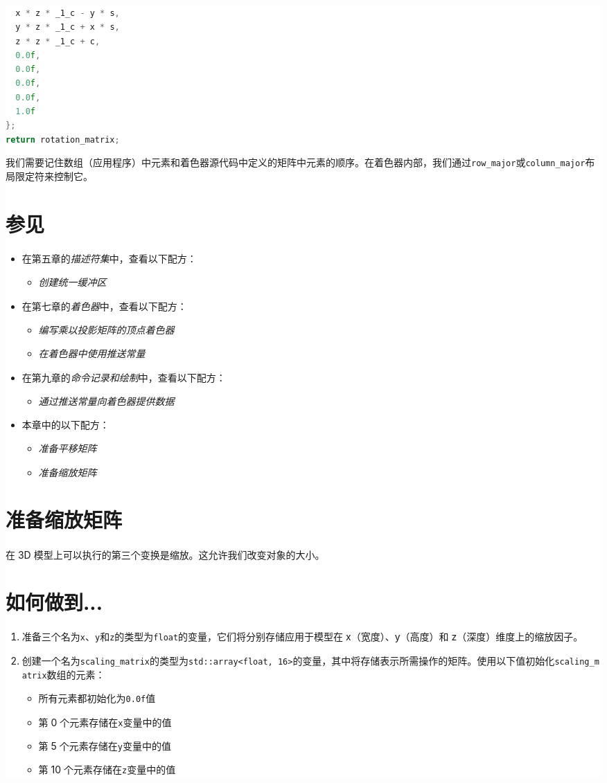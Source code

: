 ```cpp
  x * z * _1_c - y * s, 
  y * z * _1_c + x * s, 
  z * z * _1_c + c, 
  0.0f, 
  0.0f, 
  0.0f, 
  0.0f, 
  1.0f 
}; 
return rotation_matrix;

```

我们需要记住数组（应用程序）中元素和着色器源代码中定义的矩阵中元素的顺序。在着色器内部，我们通过`row_major`或`column_major`布局限定符来控制它。

# 参见

+   在第五章的*描述符集*中，查看以下配方：

    +   *创建统一缓冲区*

+   在第七章的*着色器*中，查看以下配方：

    +   *编写乘以投影矩阵的顶点着色器*

    +   *在着色器中使用推送常量*

+   在第九章的*命令记录和绘制*中，查看以下配方：

    +   *通过推送常量向着色器提供数据*

+   本章中的以下配方：

    +   *准备平移矩阵*

    +   *准备缩放矩阵*

# 准备缩放矩阵

在 3D 模型上可以执行的第三个变换是缩放。这允许我们改变对象的大小。

# 如何做到...

1.  准备三个名为`x`、`y`和`z`的类型为`float`的变量，它们将分别存储应用于模型在 x（宽度）、y（高度）和 z（深度）维度上的缩放因子。

1.  创建一个名为`scaling_matrix`的类型为`std::array<float, 16>`的变量，其中将存储表示所需操作的矩阵。使用以下值初始化`scaling_matrix`数组的元素：

    +   所有元素都初始化为`0.0f`值

    +   第 0 个元素存储在`x`变量中的值

    +   第 5 个元素存储在`y`变量中的值

    +   第 10 个元素存储在`z`变量中的值
